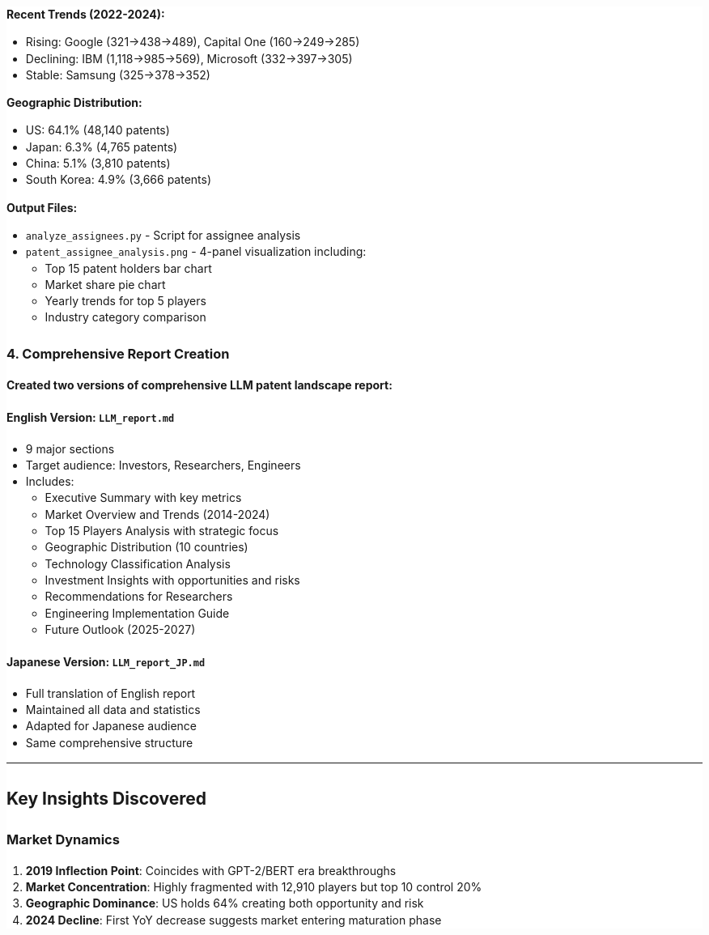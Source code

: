 **Recent Trends (2022-2024):**
- Rising: Google (321→438→489), Capital One (160→249→285)
- Declining: IBM (1,118→985→569), Microsoft (332→397→305)
- Stable: Samsung (325→378→352)

**Geographic Distribution:**
- US: 64.1% (48,140 patents)
- Japan: 6.3% (4,765 patents)
- China: 5.1% (3,810 patents)
- South Korea: 4.9% (3,666 patents)

**Output Files:**
- `analyze_assignees.py` - Script for assignee analysis
- `patent_assignee_analysis.png` - 4-panel visualization including:
  - Top 15 patent holders bar chart
  - Market share pie chart
  - Yearly trends for top 5 players
  - Industry category comparison

### 4. Comprehensive Report Creation
**Created two versions of comprehensive LLM patent landscape report:**

#### English Version: `LLM_report.md`
- 9 major sections
- Target audience: Investors, Researchers, Engineers
- Includes:
  - Executive Summary with key metrics
  - Market Overview and Trends (2014-2024)
  - Top 15 Players Analysis with strategic focus
  - Geographic Distribution (10 countries)
  - Technology Classification Analysis
  - Investment Insights with opportunities and risks
  - Recommendations for Researchers
  - Engineering Implementation Guide
  - Future Outlook (2025-2027)

#### Japanese Version: `LLM_report_JP.md`
- Full translation of English report
- Maintained all data and statistics
- Adapted for Japanese audience
- Same comprehensive structure

---

## Key Insights Discovered

### Market Dynamics
1. **2019 Inflection Point**: Coincides with GPT-2/BERT era breakthroughs
2. **Market Concentration**: Highly fragmented with 12,910 players but top 10 control 20%
3. **Geographic Dominance**: US holds 64% creating both opportunity and risk
4. **2024 Decline**: First YoY decrease suggests market entering maturation phase
